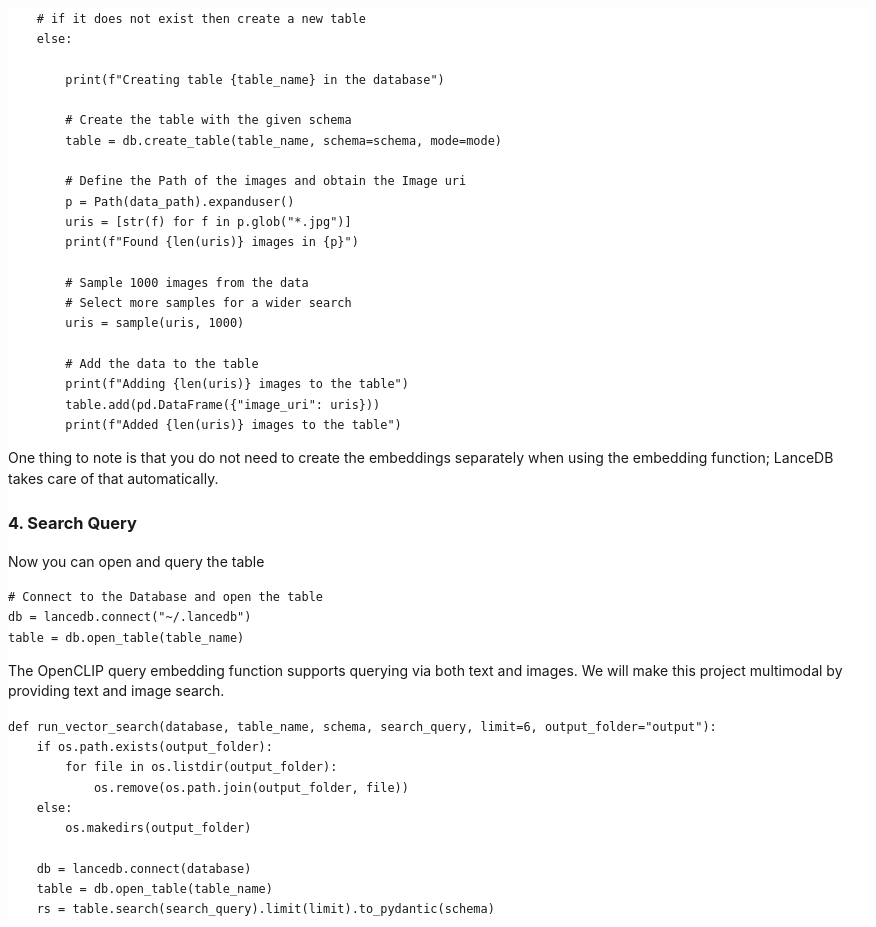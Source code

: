         # if it does not exist then create a new table
        else:   
    
            print(f"Creating table {table_name} in the database")
    
            # Create the table with the given schema
            table = db.create_table(table_name, schema=schema, mode=mode)
    
            # Define the Path of the images and obtain the Image uri
            p = Path(data_path).expanduser()
            uris = [str(f) for f in p.glob("*.jpg")]
            print(f"Found {len(uris)} images in {p}")
            
            # Sample 1000 images from the data 
            # Select more samples for a wider search
            uris = sample(uris, 1000)
    
            # Add the data to the table
            print(f"Adding {len(uris)} images to the table")
            table.add(pd.DataFrame({"image_uri": uris}))
            print(f"Added {len(uris)} images to the table")

One thing to note is that you do not need to create the embeddings separately when using the embedding function; LanceDB takes care of that automatically.

### 4. Search Query

Now you can open and query the table

    # Connect to the Database and open the table
    db = lancedb.connect("~/.lancedb")
    table = db.open_table(table_name)

The OpenCLIP query embedding function supports querying via both text and images. We will make this project multimodal by providing text and image search.

    def run_vector_search(database, table_name, schema, search_query, limit=6, output_folder="output"):
        if os.path.exists(output_folder):
            for file in os.listdir(output_folder):
                os.remove(os.path.join(output_folder, file))
        else:
            os.makedirs(output_folder)
    
        db = lancedb.connect(database)
        table = db.open_table(table_name)
        rs = table.search(search_query).limit(limit).to_pydantic(schema)
        